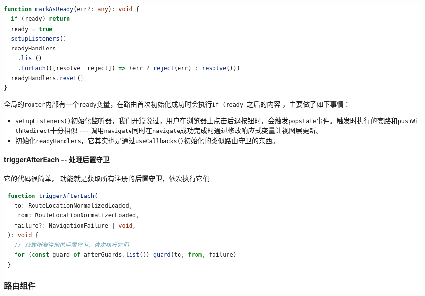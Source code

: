 ```typescript
function markAsReady(err?: any): void {
  if (ready) return
  ready = true
  setupListeners()
  readyHandlers
    .list()
    .forEach(([resolve, reject]) => (err ? reject(err) : resolve()))
  readyHandlers.reset()
}
```

全局的`router`内部有一个`ready`变量，在路由首次初始化成功时会执行`if (ready)`之后的内容 ，主要做了如下事情：

- `setupListeners()`初始化监听器，我们开篇说过，用户在浏览器上点击后退按钮时，会触发`popstate`事件。触发时执行的套路和`pushWithRedirect`十分相似 --- 调用`navigate`同时在`navigate`成功完成时通过修改响应式变量让视图层更新。
- 初始化`readyHandlers`，它其实也是通过`useCallbacks()`初始化的类似路由守卫的东西。

#### triggerAfterEach -- 处理后置守卫

它的代码很简单， 功能就是获取所有注册的**后置守卫**，依次执行它们：

```typescript
 function triggerAfterEach(
   to: RouteLocationNormalizedLoaded,
   from: RouteLocationNormalizedLoaded,
   failure?: NavigationFailure | void,
 ): void {
   // 获取所有注册的后置守卫，依次执行它们
   for (const guard of afterGuards.list()) guard(to, from, failure)
 }
```

### 路由组件


